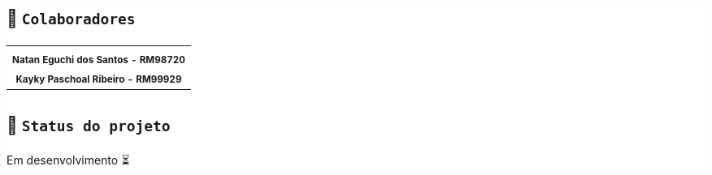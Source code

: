
## :handshake: `Colaboradores`
<table>
  <tr>
    <td align="center">
        <sub>
          <b>Natan Eguchi dos Santos - RM98720</b>
          <br>
        </sub>
        <sub>
          <b>Kayky Paschoal Ribeiro - RM99929</b>
          <br>
        </sub>
    </td>
  </tr>
</table>

## :dart: `Status do projeto`
Em desenvolvimento :hourglass_flowing_sand: